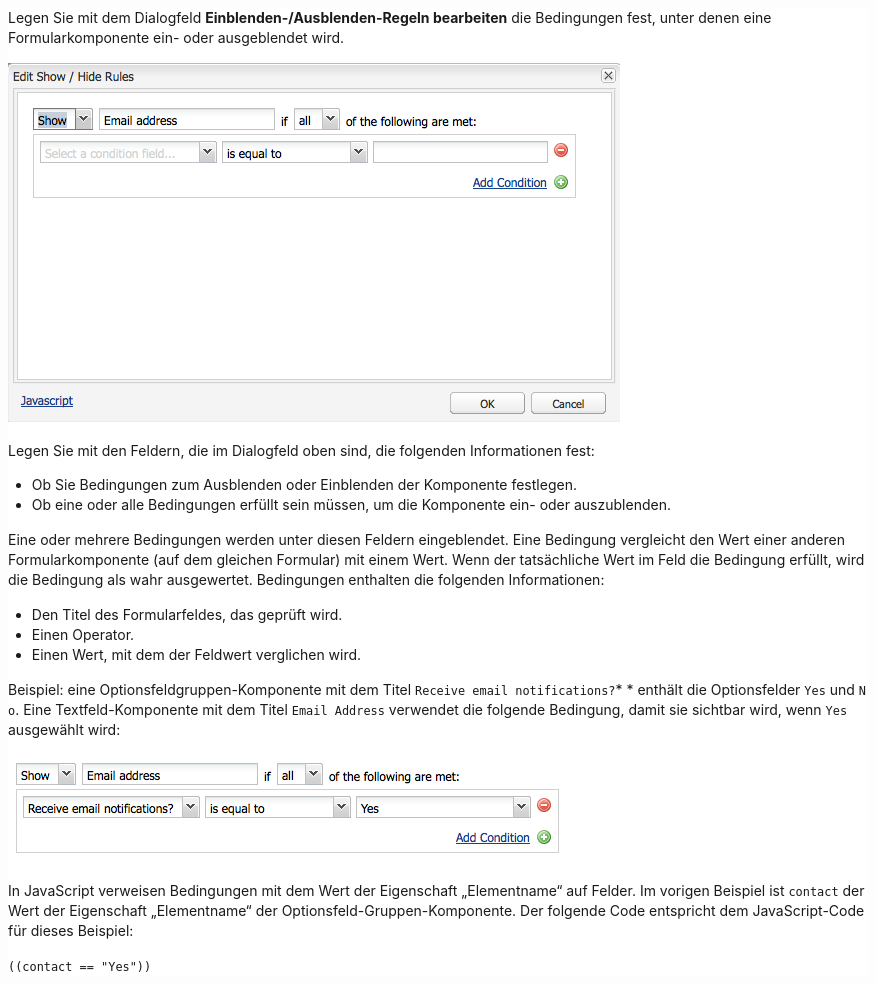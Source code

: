 Legen Sie mit dem Dialogfeld **Einblenden-/Ausblenden-Regeln bearbeiten** die Bedingungen fest, unter denen eine Formularkomponente ein- oder ausgeblendet wird.

![showhideeditor](assets/showhideeditor.png)

Legen Sie mit den Feldern, die im Dialogfeld oben sind, die folgenden Informationen fest:

* Ob Sie Bedingungen zum Ausblenden oder Einblenden der Komponente festlegen.
* Ob eine oder alle Bedingungen erfüllt sein müssen, um die Komponente ein- oder auszublenden.

Eine oder mehrere Bedingungen werden unter diesen Feldern eingeblendet. Eine Bedingung vergleicht den Wert einer anderen Formularkomponente (auf dem gleichen Formular) mit einem Wert. Wenn der tatsächliche Wert im Feld die Bedingung erfüllt, wird die Bedingung als wahr ausgewertet. Bedingungen enthalten die folgenden Informationen:

* Den Titel des Formularfeldes, das geprüft wird.
* Einen Operator.
* Einen Wert, mit dem der Feldwert verglichen wird.

Beispiel: eine Optionsfeldgruppen-Komponente mit dem Titel `Receive email notifications?`* * enthält die Optionsfelder `Yes` und `No`. Eine Textfeld-Komponente mit dem Titel `Email Address` verwendet die folgende Bedingung, damit sie sichtbar wird, wenn `Yes` ausgewählt wird:

![showhidecondition](assets/showhidecondition.png)

In JavaScript verweisen Bedingungen mit dem Wert der Eigenschaft „Elementname“ auf Felder. Im vorigen Beispiel ist `contact` der Wert der Eigenschaft „Elementname“ der Optionsfeld-Gruppen-Komponente. Der folgende Code entspricht dem JavaScript-Code für dieses Beispiel:

`((contact == "Yes"))`

